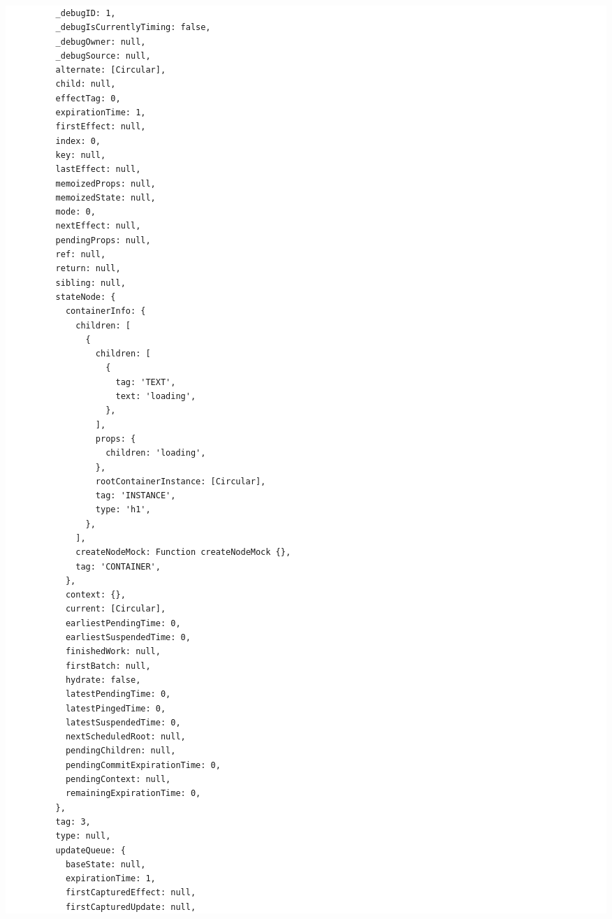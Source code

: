               _debugID: 1,
              _debugIsCurrentlyTiming: false,
              _debugOwner: null,
              _debugSource: null,
              alternate: [Circular],
              child: null,
              effectTag: 0,
              expirationTime: 1,
              firstEffect: null,
              index: 0,
              key: null,
              lastEffect: null,
              memoizedProps: null,
              memoizedState: null,
              mode: 0,
              nextEffect: null,
              pendingProps: null,
              ref: null,
              return: null,
              sibling: null,
              stateNode: {
                containerInfo: {
                  children: [
                    {
                      children: [
                        {
                          tag: 'TEXT',
                          text: 'loading',
                        },
                      ],
                      props: {
                        children: 'loading',
                      },
                      rootContainerInstance: [Circular],
                      tag: 'INSTANCE',
                      type: 'h1',
                    },
                  ],
                  createNodeMock: Function createNodeMock {},
                  tag: 'CONTAINER',
                },
                context: {},
                current: [Circular],
                earliestPendingTime: 0,
                earliestSuspendedTime: 0,
                finishedWork: null,
                firstBatch: null,
                hydrate: false,
                latestPendingTime: 0,
                latestPingedTime: 0,
                latestSuspendedTime: 0,
                nextScheduledRoot: null,
                pendingChildren: null,
                pendingCommitExpirationTime: 0,
                pendingContext: null,
                remainingExpirationTime: 0,
              },
              tag: 3,
              type: null,
              updateQueue: {
                baseState: null,
                expirationTime: 1,
                firstCapturedEffect: null,
                firstCapturedUpdate: null,